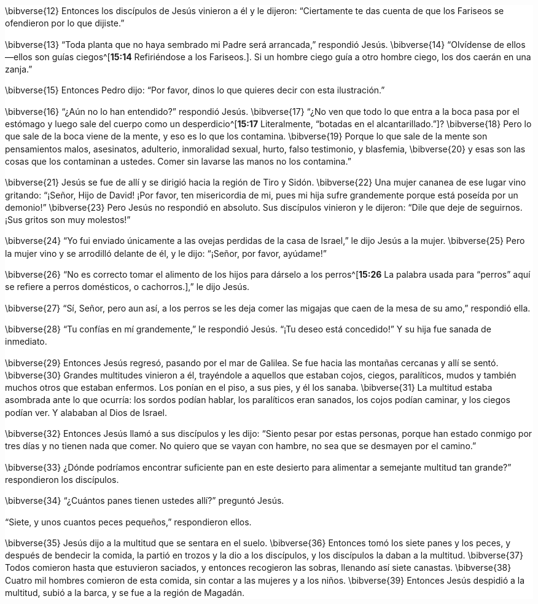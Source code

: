 \bibverse{12} Entonces los discípulos de Jesús vinieron a él y le dijeron: “Ciertamente te das cuenta de que los Fariseos se ofendieron por lo que dijiste.” 

\bibverse{13} “Toda planta que no haya sembrado mi Padre será arrancada,” respondió Jesús. \bibverse{14} “Olvídense de ellos—ellos son guías ciegos^[**15:14** Refiriéndose a los Fariseos.]. Si un hombre ciego guía a otro hombre ciego, los dos caerán en una zanja.” 


\bibverse{15} Entonces Pedro dijo: “Por favor, dinos lo que quieres decir con esta ilustración.” 

\bibverse{16} “¿Aún no lo han entendido?” respondió Jesús. \bibverse{17} “¿No ven que todo lo que entra a la boca pasa por el estómago y luego sale del cuerpo como un desperdicio^[**15:17** Literalmente, “botadas en el alcantarillado.”]? \bibverse{18} Pero lo que sale de la boca viene de la mente, y eso es lo que los contamina. \bibverse{19} Porque lo que sale de la mente son pensamientos malos, asesinatos, adulterio, inmoralidad sexual, hurto, falso testimonio, y blasfemia, \bibverse{20} y esas son las cosas que los contaminan a ustedes. Comer sin lavarse las manos no los contamina.” 


\bibverse{21} Jesús se fue de allí y se dirigió hacia la región de Tiro y Sidón. \bibverse{22} Una mujer cananea de ese lugar vino gritando: “¡Señor, Hijo de David! ¡Por favor, ten misericordia de mi, pues mi hija sufre grandemente porque está poseída por un demonio!” \bibverse{23} Pero Jesús no respondió en absoluto. Sus discípulos vinieron y le dijeron: “Dile que deje de seguirnos. ¡Sus gritos son muy molestos!” 

\bibverse{24} “Yo fui enviado únicamente a las ovejas perdidas de la casa de Israel,” le dijo Jesús a la mujer. \bibverse{25} Pero la mujer vino y se arrodilló delante de él, y le dijo: “¡Señor, por favor, ayúdame!” 

\bibverse{26} “No es correcto tomar el alimento de los hijos para dárselo a los perros^[**15:26** La palabra usada para “perros” aquí se refiere a perros domésticos, o cachorros.],” le dijo Jesús. 


\bibverse{27} “Sí, Señor, pero aun así, a los perros se les deja comer las migajas que caen de la mesa de su amo,” respondió ella. 

\bibverse{28} “Tu confías en mí grandemente,” le respondió Jesús. “¡Tu deseo está concedido!” Y su hija fue sanada de inmediato. 

\bibverse{29} Entonces Jesús regresó, pasando por el mar de Galilea. Se fue hacia las montañas cercanas y allí se sentó. \bibverse{30} Grandes multitudes vinieron a él, trayéndole a aquellos que estaban cojos, ciegos, paralíticos, mudos y también muchos otros que estaban enfermos. Los ponían en el piso, a sus pies, y él los sanaba. \bibverse{31} La multitud estaba asombrada ante lo que ocurría: los sordos podían hablar, los paralíticos eran sanados, los cojos podían caminar, y los ciegos podían ver. Y alababan al Dios de Israel. 

\bibverse{32} Entonces Jesús llamó a sus discípulos y les dijo: “Siento pesar por estas personas, porque han estado conmigo por tres días y no tienen nada que comer. No quiero que se vayan con hambre, no sea que se desmayen por el camino.” 

\bibverse{33} ¿Dónde podríamos encontrar suficiente pan en este desierto para alimentar a semejante multitud tan grande?” respondieron los discípulos. 

\bibverse{34} “¿Cuántos panes tienen ustedes allí?” preguntó Jesús. 

“Siete, y unos cuantos peces pequeños,” respondieron ellos. 

\bibverse{35} Jesús dijo a la multitud que se sentara en el suelo. \bibverse{36} Entonces tomó los siete panes y los peces, y después de bendecir la comida, la partió en trozos y la dio a los discípulos, y los discípulos la daban a la multitud. \bibverse{37} Todos comieron hasta que estuvieron saciados, y entonces recogieron las sobras, llenando así siete canastas. \bibverse{38} Cuatro mil hombres comieron de esta comida, sin contar a las mujeres y a los niños. \bibverse{39} Entonces Jesús despidió a la multitud, subió a la barca, y se fue a la región de Magadán. 
